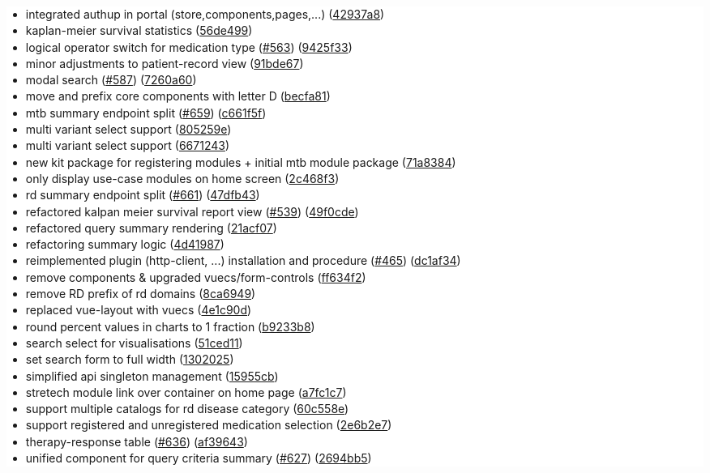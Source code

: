 * integrated authup in portal (store,components,pages,...) ([42937a8](https://github.com/KohlbacherLab/dnpm-dip-portal/commit/42937a8a41685f0e83b88d578db013fc5ed527e0))
* kaplan-meier survival statistics ([56de499](https://github.com/KohlbacherLab/dnpm-dip-portal/commit/56de499a739c62c28db06101507b237af3ac1beb))
* logical operator switch for medication type ([#563](https://github.com/KohlbacherLab/dnpm-dip-portal/issues/563)) ([9425f33](https://github.com/KohlbacherLab/dnpm-dip-portal/commit/9425f33bbe85b1ad10a74e60e2285a7aaa067eed))
* minor adjustments to patient-record view ([91bde67](https://github.com/KohlbacherLab/dnpm-dip-portal/commit/91bde67e52b6bf7984f74090b4d00bc41dcd0f3a))
* modal search ([#587](https://github.com/KohlbacherLab/dnpm-dip-portal/issues/587)) ([7260a60](https://github.com/KohlbacherLab/dnpm-dip-portal/commit/7260a602f52e74c0389237dfa7b2825754cffd9a))
* move and prefix core components with letter D ([becfa81](https://github.com/KohlbacherLab/dnpm-dip-portal/commit/becfa815683c284da58d899d5de0efbb36261619))
* mtb summary endpoint split ([#659](https://github.com/KohlbacherLab/dnpm-dip-portal/issues/659)) ([c661f5f](https://github.com/KohlbacherLab/dnpm-dip-portal/commit/c661f5f8fabca06aa3f15c31d03dea16ddc5eb2a))
* multi variant select support ([805259e](https://github.com/KohlbacherLab/dnpm-dip-portal/commit/805259e75f21ff60492f4a5b1bfe955906f91f4a))
* multi variant select support ([6671243](https://github.com/KohlbacherLab/dnpm-dip-portal/commit/6671243d0ee349f6933b8a172a1fec3a8a338278))
* new kit package for registering modules + initial mtb module package ([71a8384](https://github.com/KohlbacherLab/dnpm-dip-portal/commit/71a83848a3aeb5f633fea9172f5b423d3f58df20))
* only display use-case modules on home screen ([2c468f3](https://github.com/KohlbacherLab/dnpm-dip-portal/commit/2c468f3f159bdd08197a56ef7a90c8600b6858c0))
* rd summary endpoint split ([#661](https://github.com/KohlbacherLab/dnpm-dip-portal/issues/661)) ([47dfb43](https://github.com/KohlbacherLab/dnpm-dip-portal/commit/47dfb438bcb1f96ca350eb0f42609b8200243d0b))
* refactored kalpan meier survival report view ([#539](https://github.com/KohlbacherLab/dnpm-dip-portal/issues/539)) ([49f0cde](https://github.com/KohlbacherLab/dnpm-dip-portal/commit/49f0cde5d289ee73c14913109d781c94570d4f4b))
* refactored query summary rendering ([21acf07](https://github.com/KohlbacherLab/dnpm-dip-portal/commit/21acf07fc163067e38588c840c40cd5b0e84f9af))
* refactoring summary logic ([4d41987](https://github.com/KohlbacherLab/dnpm-dip-portal/commit/4d4198738864b7370fc96e18192ec351fc49fe3d))
* reimplemented plugin (http-client, ...) installation and procedure ([#465](https://github.com/KohlbacherLab/dnpm-dip-portal/issues/465)) ([dc1af34](https://github.com/KohlbacherLab/dnpm-dip-portal/commit/dc1af345e5509f60a9f0a8deda678e0af5ac2f4f))
* remove components & upgraded vuecs/form-controls ([ff634f2](https://github.com/KohlbacherLab/dnpm-dip-portal/commit/ff634f20283f743c79a3938e4878210e64b56b20))
* remove RD prefix of rd domains ([8ca6949](https://github.com/KohlbacherLab/dnpm-dip-portal/commit/8ca69498ea13bc1e9339d6e0be9af8044e8cafd7))
* replaced vue-layout with vuecs ([4e1c90d](https://github.com/KohlbacherLab/dnpm-dip-portal/commit/4e1c90d3dea4d7ddbff9f46221f10a4defac7bbb))
* round percent values in charts to 1 fraction ([b9233b8](https://github.com/KohlbacherLab/dnpm-dip-portal/commit/b9233b8145cacc275848edaae1e4e9141bae03ee))
* search select for visualisations ([51ced11](https://github.com/KohlbacherLab/dnpm-dip-portal/commit/51ced119770b1de162c40bc1b15f5d11f300c5c2))
* set search form to full width ([1302025](https://github.com/KohlbacherLab/dnpm-dip-portal/commit/1302025255f466dad9a32ff4a9348e30a1ae9af6))
* simplified api singleton management ([15955cb](https://github.com/KohlbacherLab/dnpm-dip-portal/commit/15955cb28b7cf311510b260d70cc9ade74d9f709))
* stretech module link over container on home page ([a7fc1c7](https://github.com/KohlbacherLab/dnpm-dip-portal/commit/a7fc1c7d4d5aa627b25794ca4278eb90123eb7e8))
* support multiple catalogs for rd disease category ([60c558e](https://github.com/KohlbacherLab/dnpm-dip-portal/commit/60c558ee8f70eaea9779535ab49cec1a51c8b3b1))
* support registered and unregistered medication selection ([2e6b2e7](https://github.com/KohlbacherLab/dnpm-dip-portal/commit/2e6b2e72908c9a06bd187519e0ab2b10596b8e37))
* therapy-response table ([#636](https://github.com/KohlbacherLab/dnpm-dip-portal/issues/636)) ([af39643](https://github.com/KohlbacherLab/dnpm-dip-portal/commit/af3964303d93893fceed724fd41b74ccba0a28b6))
* unified component for query criteria summary ([#627](https://github.com/KohlbacherLab/dnpm-dip-portal/issues/627)) ([2694bb5](https://github.com/KohlbacherLab/dnpm-dip-portal/commit/2694bb5281f3ee9cd5cd1c8f1d774142dd9c4b4a))